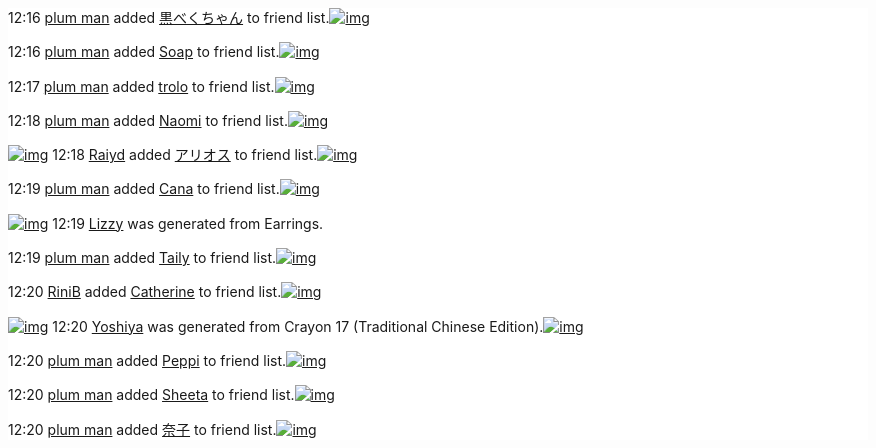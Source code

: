 12:16 [plum man](http://www.barcodekanojo.com/user/432781/plum%20man) added [黒べくちゃん](http://www.barcodekanojo.com/kanojo/2394129/%E9%BB%92%E3%81%B9%E3%81%8F%E3%81%A1%E3%82%83%E3%82%93) to friend list.[![img](http://kacdn05.appspot.com/5619611714191360/59c6.png)](http://www.barcodekanojo.com/kanojo/2394129/%E9%BB%92%E3%81%B9%E3%81%8F%E3%81%A1%E3%82%83%E3%82%93)

12:16 [plum man](http://www.barcodekanojo.com/user/432781/plum%20man) added [Soap](http://www.barcodekanojo.com/kanojo/938814/Soap) to friend list.[![img](http://kacdn10.appspot.com/5098916454334464/70fd.png)](http://www.barcodekanojo.com/kanojo/938814/Soap)

12:17 [plum man](http://www.barcodekanojo.com/user/432781/plum%20man) added [trolo](http://www.barcodekanojo.com/kanojo/2725342/trolo) to friend list.[![img](http://kacdn06.appspot.com/4697503173705728/69b23.png)](http://www.barcodekanojo.com/kanojo/2725342/trolo)

12:18 [plum man](http://www.barcodekanojo.com/user/432781/plum%20man) added [Naomi](http://www.barcodekanojo.com/kanojo/2683568/Naomi) to friend list.[![img](http://kacdn09.appspot.com/5176014606958592/a157.png)](http://www.barcodekanojo.com/kanojo/2683568/Naomi)

[![img](http://kacdn10.appspot.com/4506664354971648/9ab0.jpg)](http://www.barcodekanojo.com/user/432774/Raiyd) 12:18 [Raiyd](http://www.barcodekanojo.com/user/432774/Raiyd) added [アリオス](http://www.barcodekanojo.com/kanojo/24380/%E3%82%A2%E3%83%AA%E3%82%AA%E3%82%B9) to friend list.[![img](http://kacdn04.appspot.com/6377042618613760/71b7.png)](http://www.barcodekanojo.com/kanojo/24380/%E3%82%A2%E3%83%AA%E3%82%AA%E3%82%B9)

12:19 [plum man](http://www.barcodekanojo.com/user/432781/plum%20man) added [Cana](http://www.barcodekanojo.com/kanojo/2480643/Cana) to friend list.[![img](http://kacdn05.appspot.com/5729752123965440/09ea.png)](http://www.barcodekanojo.com/kanojo/2480643/Cana)

[![img](http://kacdn10.appspot.com/5007054083194880/f5d3.png)](http://www.barcodekanojo.com/kanojo/2750752/Lizzy) 12:19 [Lizzy](http://www.barcodekanojo.com/kanojo/2750752/Lizzy) was generated from Earrings.

12:19 [plum man](http://www.barcodekanojo.com/user/432781/plum%20man) added [Taily](http://www.barcodekanojo.com/kanojo/2748047/Taily) to friend list.[![img](http://img594.imageshack.us/img594/381/nygc.png)](http://www.barcodekanojo.com/kanojo/2748047/Taily)

12:20 [RiniB](http://www.barcodekanojo.com/user/432532/RiniB) added [Catherine](http://www.barcodekanojo.com/kanojo/2750537/Catherine) to friend list.[![img](http://kacdn04.appspot.com/5694541445201920/d735.png)](http://www.barcodekanojo.com/kanojo/2750537/Catherine)

[![img](http://kacdn07.appspot.com/5595343806791680/e085b.png)](http://www.barcodekanojo.com/kanojo/2750753/Yoshiya) 12:20 [Yoshiya](http://www.barcodekanojo.com/kanojo/2750753/Yoshiya) was generated from Crayon 17 (Traditional Chinese Edition).[![img](http://kacdn04.appspot.com/4717421352976384/c2d4.jpg)](http://www.barcodekanojo.com/product_images/barcode/5296039/1390015162/50x50xCrayon,P2017,P20,P28Traditional,P20Chinese,P20Edition,P29.jpg,qw=88,ah=88.pagespeed.ic.wtSzprj1VF.jpg)

12:20 [plum man](http://www.barcodekanojo.com/user/432781/plum%20man) added [Peppi](http://www.barcodekanojo.com/kanojo/2453821/Peppi) to friend list.[![img](http://kacdn06.appspot.com/5461401493569536/10ae.png)](http://www.barcodekanojo.com/kanojo/2453821/Peppi)

12:20 [plum man](http://www.barcodekanojo.com/user/432781/plum%20man) added [Sheeta](http://www.barcodekanojo.com/kanojo/2688029/Sheeta) to friend list.[![img](http://img202.imageshack.us/img202/7426/c0nq.png)](http://www.barcodekanojo.com/kanojo/2688029/Sheeta)

12:20 [plum man](http://www.barcodekanojo.com/user/432781/plum%20man) added [奈子](http://www.barcodekanojo.com/kanojo/2678714/%E5%A5%88%E5%AD%90) to friend list.[![img](http://kacdn07.appspot.com/4635882472603648/36746.png)](http://www.barcodekanojo.com/kanojo/2678714/%E5%A5%88%E5%AD%90)
